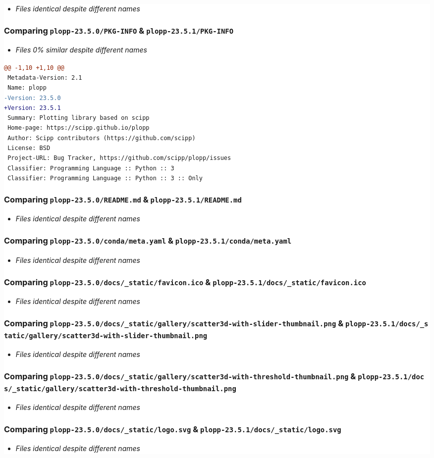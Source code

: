  * *Files identical despite different names*

### Comparing `plopp-23.5.0/PKG-INFO` & `plopp-23.5.1/PKG-INFO`

 * *Files 0% similar despite different names*

```diff
@@ -1,10 +1,10 @@
 Metadata-Version: 2.1
 Name: plopp
-Version: 23.5.0
+Version: 23.5.1
 Summary: Plotting library based on scipp
 Home-page: https://scipp.github.io/plopp
 Author: Scipp contributors (https://github.com/scipp)
 License: BSD
 Project-URL: Bug Tracker, https://github.com/scipp/plopp/issues
 Classifier: Programming Language :: Python :: 3
 Classifier: Programming Language :: Python :: 3 :: Only
```

### Comparing `plopp-23.5.0/README.md` & `plopp-23.5.1/README.md`

 * *Files identical despite different names*

### Comparing `plopp-23.5.0/conda/meta.yaml` & `plopp-23.5.1/conda/meta.yaml`

 * *Files identical despite different names*

### Comparing `plopp-23.5.0/docs/_static/favicon.ico` & `plopp-23.5.1/docs/_static/favicon.ico`

 * *Files identical despite different names*

### Comparing `plopp-23.5.0/docs/_static/gallery/scatter3d-with-slider-thumbnail.png` & `plopp-23.5.1/docs/_static/gallery/scatter3d-with-slider-thumbnail.png`

 * *Files identical despite different names*

### Comparing `plopp-23.5.0/docs/_static/gallery/scatter3d-with-threshold-thumbnail.png` & `plopp-23.5.1/docs/_static/gallery/scatter3d-with-threshold-thumbnail.png`

 * *Files identical despite different names*

### Comparing `plopp-23.5.0/docs/_static/logo.svg` & `plopp-23.5.1/docs/_static/logo.svg`

 * *Files identical despite different names*
